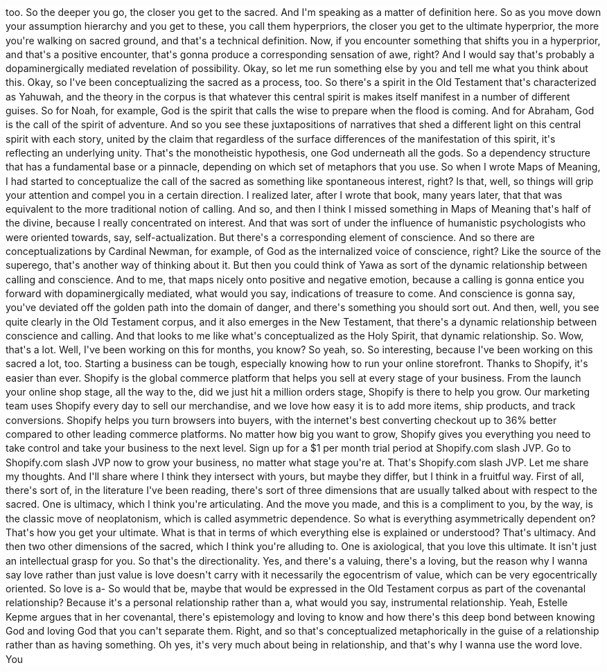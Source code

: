 too. So the deeper you go, the closer you get to the sacred. And I'm speaking as a matter of definition here. So as you move down your assumption hierarchy and you get to these, you call them hyperpriors, the closer you get to the ultimate hyperprior, the more you're walking on sacred ground, and that's a technical definition. Now, if you encounter something that shifts you in a hyperprior, and that's a positive encounter, that's gonna produce a corresponding sensation of awe, right? And I would say that's probably a dopaminergically mediated revelation of possibility. Okay, so let me run something else by you and tell me what you think about this. Okay, so I've been conceptualizing the sacred as a process, too. So there's a spirit in the Old Testament that's characterized as Yahuwah, and the theory in the corpus is that whatever this central spirit is makes itself manifest in a number of different guises. So for Noah, for example, God is the spirit that calls the wise to prepare when the flood is coming. And for Abraham, God is the call of the spirit of adventure. And so you see these juxtapositions of narratives that shed a different light on this central spirit with each story, united by the claim that regardless of the surface differences of the manifestation of this spirit, it's reflecting an underlying unity. That's the monotheistic hypothesis, one God underneath all the gods. So a dependency structure that has a fundamental base or a pinnacle, depending on which set of metaphors that you use. So when I wrote Maps of Meaning, I had started to conceptualize the call of the sacred as something like spontaneous interest, right? Is that, well, so things will grip your attention and compel you in a certain direction. I realized later, after I wrote that book, many years later, that that was equivalent to the more traditional notion of calling. And so, and then I think I missed something in Maps of Meaning that's half of the divine, because I really concentrated on interest. And that was sort of under the influence of humanistic psychologists who were oriented towards, say, self-actualization. But there's a corresponding element of conscience. And so there are conceptualizations by Cardinal Newman, for example, of God as the internalized voice of conscience, right? Like the source of the superego, that's another way of thinking about it. But then you could think of Yawa as sort of the dynamic relationship between calling and conscience. And to me, that maps nicely onto positive and negative emotion, because a calling is gonna entice you forward with dopaminergically mediated, what would you say, indications of treasure to come. And conscience is gonna say, you've deviated off the golden path into the domain of danger, and there's something you should sort out. And then, well, you see quite clearly in the Old Testament corpus, and it also emerges in the New Testament, that there's a dynamic relationship between conscience and calling. And that looks to me like what's conceptualized as the Holy Spirit, that dynamic relationship. So. Wow, that's a lot. Well, I've been working on this for months, you know? So yeah, so. So interesting, because I've been working on this sacred a lot, too. Starting a business can be tough, especially knowing how to run your online storefront. Thanks to Shopify, it's easier than ever. Shopify is the global commerce platform that helps you sell at every stage of your business. From the launch your online shop stage, all the way to the, did we just hit a million orders stage, Shopify is there to help you grow. Our marketing team uses Shopify every day to sell our merchandise, and we love how easy it is to add more items, ship products, and track conversions. Shopify helps you turn browsers into buyers, with the internet's best converting checkout up to 36% better compared to other leading commerce platforms. No matter how big you want to grow, Shopify gives you everything you need to take control and take your business to the next level. Sign up for a $1 per month trial period at Shopify.com slash JVP. Go to Shopify.com slash JVP now to grow your business, no matter what stage you're at. That's Shopify.com slash JVP. Let me share my thoughts. And I'll share where I think they intersect with yours, but maybe they differ, but I think in a fruitful way. First of all, there's sort of, in the literature I've been reading, there's sort of three dimensions that are usually talked about with respect to the sacred. One is ultimacy, which I think you're articulating. And the move you made, and this is a compliment to you, by the way, is the classic move of neoplatonism, which is called asymmetric dependence. So what is everything asymmetrically dependent on? That's how you get your ultimate. What is that in terms of which everything else is explained or understood? That's ultimacy. And then two other dimensions of the sacred, which I think you're alluding to. One is axiological, that you love this ultimate. It isn't just an intellectual grasp for you. So that's the directionality. Yes, and there's a valuing, there's a loving, but the reason why I wanna say love rather than just value is love doesn't carry with it necessarily the egocentrism of value, which can be very egocentrically oriented. So love is a- So would that be, maybe that would be expressed in the Old Testament corpus as part of the covenantal relationship? Because it's a personal relationship rather than a, what would you say, instrumental relationship. Yeah, Estelle Kepme argues that in her covenantal, there's epistemology and loving to know and how there's this deep bond between knowing God and loving God that you can't separate them. Right, and so that's conceptualized metaphorically in the guise of a relationship rather than as having something. Oh yes, it's very much about being in relationship, and that's why I wanna use the word love. You